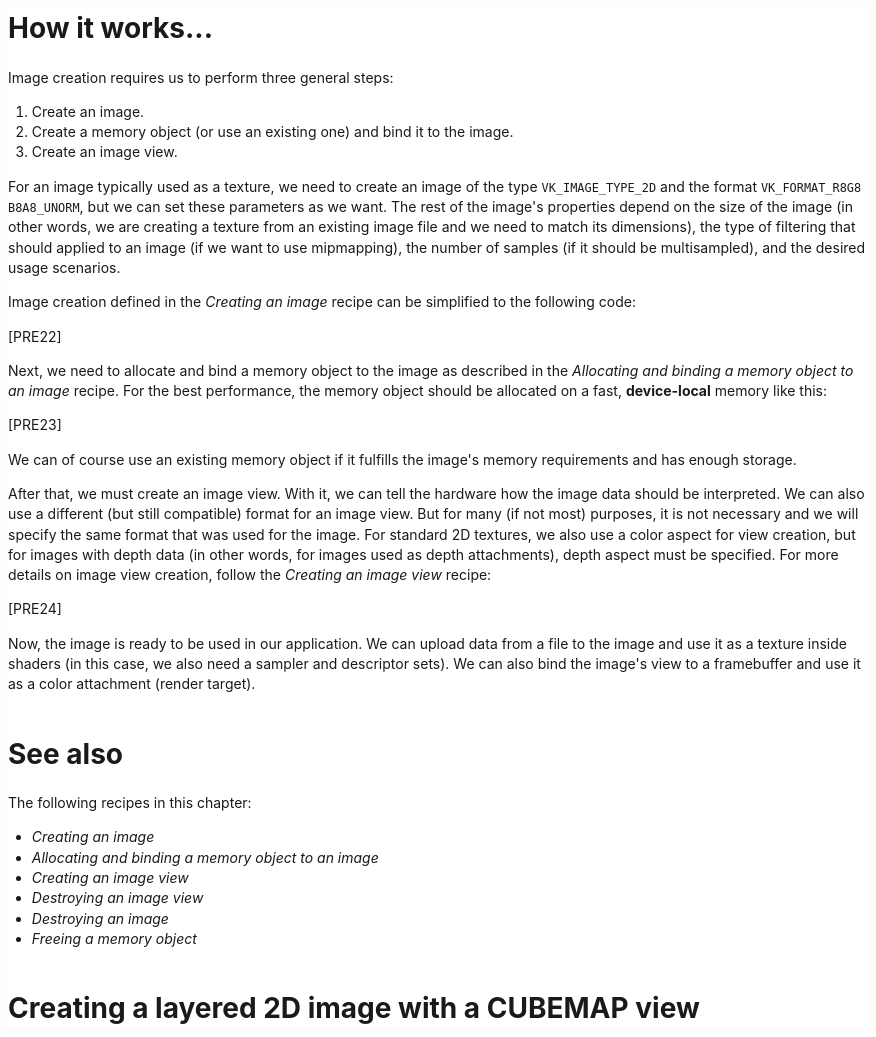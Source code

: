 # How it works...

Image creation requires us to perform three general steps:

1.  Create an image.
2.  Create a memory object (or use an existing one) and bind it to the image.
3.  Create an image view.

For an image typically used as a texture, we need to create an image of the type `VK_IMAGE_TYPE_2D` and the format `VK_FORMAT_R8G8B8A8_UNORM`, but we can set these parameters as we want. The rest of the image's properties depend on the size of the image (in other words, we are creating a texture from an existing image file and we need to match its dimensions), the type of filtering that should applied to an image (if we want to use mipmapping), the number of samples (if it should be multisampled), and the desired usage scenarios.

Image creation defined in the *Creating an image* recipe can be simplified to the following code:

[PRE22]

Next, we need to allocate and bind a memory object to the image as described in the *Allocating and binding a memory object to an image* recipe. For the best performance, the memory object should be allocated on a fast, **device-local** memory like this:

[PRE23]

We can of course use an existing memory object if it fulfills the image's memory requirements and has enough storage.

After that, we must create an image view. With it, we can tell the hardware how the image data should be interpreted. We can also use a different (but still compatible) format for an image view. But for many (if not most) purposes, it is not necessary and we will specify the same format that was used for the image. For standard 2D textures, we also use a color aspect for view creation, but for images with depth data (in other words, for images used as depth attachments), depth aspect must be specified. For more details on image view creation, follow the *Creating an image view* recipe:

[PRE24]

Now, the image is ready to be used in our application. We can upload data from a file to the image and use it as a texture inside shaders (in this case, we also need a sampler and descriptor sets). We can also bind the image's view to a framebuffer and use it as a color attachment (render target).

# See also

The following recipes in this chapter:

*   *Creating an image*
*   *Allocating and binding a memory object to an image*
*   *Creating an image view*
*   *Destroying an image view*
*   *Destroying an image*
*   *Freeing a memory object*

# Creating a layered 2D image with a CUBEMAP view
